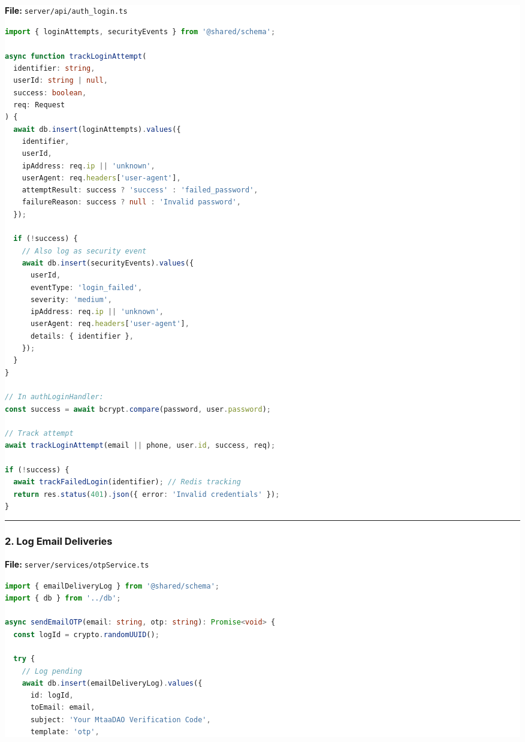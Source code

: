 **File:** `server/api/auth_login.ts`

```typescript
import { loginAttempts, securityEvents } from '@shared/schema';

async function trackLoginAttempt(
  identifier: string, 
  userId: string | null, 
  success: boolean, 
  req: Request
) {
  await db.insert(loginAttempts).values({
    identifier,
    userId,
    ipAddress: req.ip || 'unknown',
    userAgent: req.headers['user-agent'],
    attemptResult: success ? 'success' : 'failed_password',
    failureReason: success ? null : 'Invalid password',
  });

  if (!success) {
    // Also log as security event
    await db.insert(securityEvents).values({
      userId,
      eventType: 'login_failed',
      severity: 'medium',
      ipAddress: req.ip || 'unknown',
      userAgent: req.headers['user-agent'],
      details: { identifier },
    });
  }
}

// In authLoginHandler:
const success = await bcrypt.compare(password, user.password);

// Track attempt
await trackLoginAttempt(email || phone, user.id, success, req);

if (!success) {
  await trackFailedLogin(identifier); // Redis tracking
  return res.status(401).json({ error: 'Invalid credentials' });
}
```

---

### **2. Log Email Deliveries**

**File:** `server/services/otpService.ts`

```typescript
import { emailDeliveryLog } from '@shared/schema';
import { db } from '../db';

async sendEmailOTP(email: string, otp: string): Promise<void> {
  const logId = crypto.randomUUID();
  
  try {
    // Log pending
    await db.insert(emailDeliveryLog).values({
      id: logId,
      toEmail: email,
      subject: 'Your MtaaDAO Verification Code',
      template: 'otp',
```